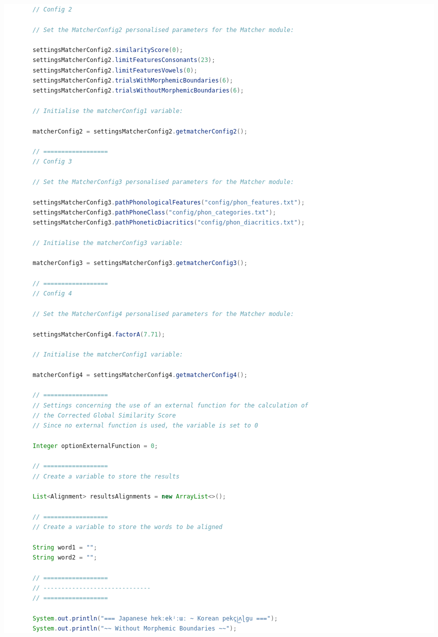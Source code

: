 ```java
		// Config 2

		// Set the MatcherConfig2 personalised parameters for the Matcher module:

		settingsMatcherConfig2.similarityScore(0);
		settingsMatcherConfig2.limitFeaturesConsonants(23);
		settingsMatcherConfig2.limitFeaturesVowels(0);
		settingsMatcherConfig2.trialsWithMorphemicBoundaries(6);
		settingsMatcherConfig2.trialsWithoutMorphemicBoundaries(6);

		// Initialise the matcherConfig1 variable:

		matcherConfig2 = settingsMatcherConfig2.getmatcherConfig2();

		// ==================
		// Config 3

		// Set the MatcherConfig3 personalised parameters for the Matcher module:

		settingsMatcherConfig3.pathPhonologicalFeatures("config/phon_features.txt");
		settingsMatcherConfig3.pathPhoneClass("config/phon_categories.txt");
		settingsMatcherConfig3.pathPhoneticDiacritics("config/phon_diacritics.txt");

		// Initialise the matcherConfig3 variable:

		matcherConfig3 = settingsMatcherConfig3.getmatcherConfig3();

		// ==================
		// Config 4

		// Set the MatcherConfig4 personalised parameters for the Matcher module:

		settingsMatcherConfig4.factorA(7.71);

		// Initialise the matcherConfig1 variable:

		matcherConfig4 = settingsMatcherConfig4.getmatcherConfig4();

		// ==================
		// Settings concerning the use of an external function for the calculation of
		// the Corrected Global Similarity Score
		// Since no external function is used, the variable is set to 0

		Integer optionExternalFunction = 0;

		// ==================
		// Create a variable to store the results

		List<Alignment> resultsAlignments = new ArrayList<>();

		// ==================
		// Create a variable to store the words to be aligned

		String word1 = "";
		String word2 = "";

		// ==================
		// ------------------------------
		// ==================

		System.out.println("=== Japanese hɐkːekʲːɯː ~ Korean pekçj͜ʌɭgu ===");
		System.out.println("~~ Without Morphemic Boundaries ~~");

```